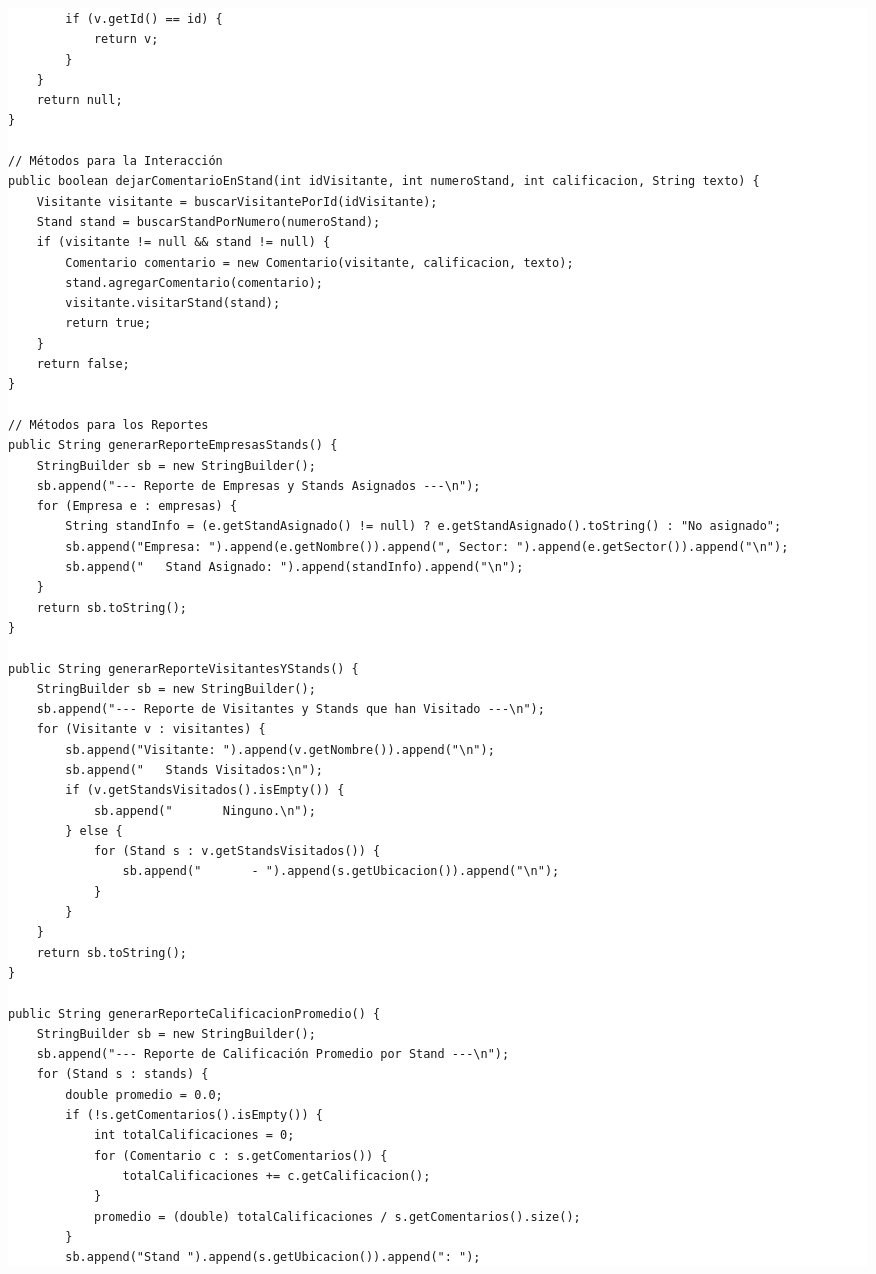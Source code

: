             if (v.getId() == id) {
                return v;
            }
        }
        return null;
    }

    // Métodos para la Interacción
    public boolean dejarComentarioEnStand(int idVisitante, int numeroStand, int calificacion, String texto) {
        Visitante visitante = buscarVisitantePorId(idVisitante);
        Stand stand = buscarStandPorNumero(numeroStand);
        if (visitante != null && stand != null) {
            Comentario comentario = new Comentario(visitante, calificacion, texto);
            stand.agregarComentario(comentario);
            visitante.visitarStand(stand);
            return true;
        }
        return false;
    }

    // Métodos para los Reportes
    public String generarReporteEmpresasStands() {
        StringBuilder sb = new StringBuilder();
        sb.append("--- Reporte de Empresas y Stands Asignados ---\n");
        for (Empresa e : empresas) {
            String standInfo = (e.getStandAsignado() != null) ? e.getStandAsignado().toString() : "No asignado";
            sb.append("Empresa: ").append(e.getNombre()).append(", Sector: ").append(e.getSector()).append("\n");
            sb.append("   Stand Asignado: ").append(standInfo).append("\n");
        }
        return sb.toString();
    }

    public String generarReporteVisitantesYStands() {
        StringBuilder sb = new StringBuilder();
        sb.append("--- Reporte de Visitantes y Stands que han Visitado ---\n");
        for (Visitante v : visitantes) {
            sb.append("Visitante: ").append(v.getNombre()).append("\n");
            sb.append("   Stands Visitados:\n");
            if (v.getStandsVisitados().isEmpty()) {
                sb.append("       Ninguno.\n");
            } else {
                for (Stand s : v.getStandsVisitados()) {
                    sb.append("       - ").append(s.getUbicacion()).append("\n");
                }
            }
        }
        return sb.toString();
    }

    public String generarReporteCalificacionPromedio() {
        StringBuilder sb = new StringBuilder();
        sb.append("--- Reporte de Calificación Promedio por Stand ---\n");
        for (Stand s : stands) {
            double promedio = 0.0;
            if (!s.getComentarios().isEmpty()) {
                int totalCalificaciones = 0;
                for (Comentario c : s.getComentarios()) {
                    totalCalificaciones += c.getCalificacion();
                }
                promedio = (double) totalCalificaciones / s.getComentarios().size();
            }
            sb.append("Stand ").append(s.getUbicacion()).append(": ");
